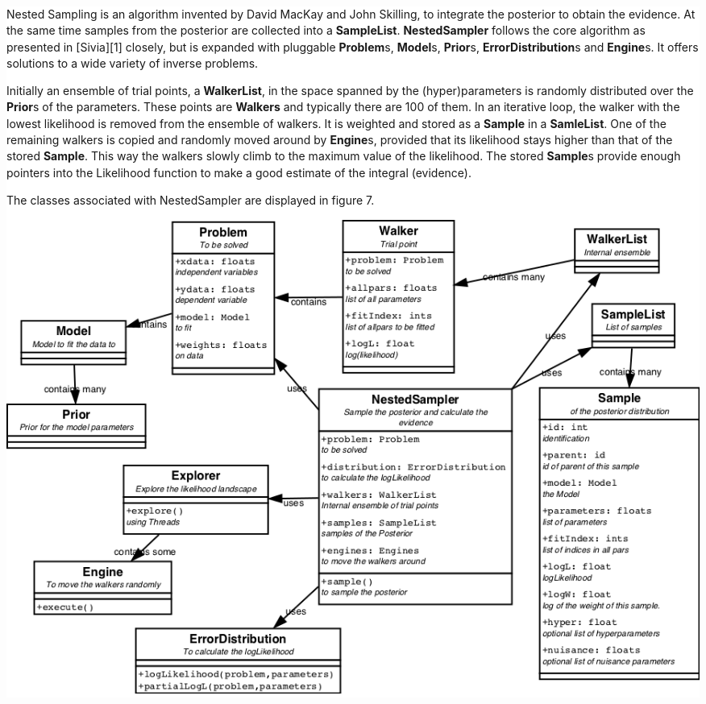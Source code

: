 Nested Sampling is an algorithm invented by David MacKay and John
Skilling, to integrate the posterior to obtain the evidence.
At the same time samples from the posterior are collected into a 
**SampleList**. 
**NestedSampler** follows the core algorithm as presented in
[Sivia][1] closely, but is expanded with pluggable **Problem**s, **Model**s,
**Prior**s, **ErrorDistribution**s and **Engine**s. It offers solutions
to a wide variety of inverse problems.

Initially an ensemble of trial points, a **WalkerList**, in the space 
spanned by the (hyper)parameters is randomly distributed over the
**Prior**s of the parameters. These points are **Walkers** and
typically there are 100 of them. In an iterative loop, the walker with
the lowest likelihood is removed from the ensemble of walkers. It is
weighted and stored as a **Sample** in a **SamleList**. 
One of the remaining walkers is
copied and randomly moved around by **Engine**s, provided that its
likelihood stays higher than that of the stored **Sample**. This way the
walkers slowly climb to the maximum value of the likelihood. The stored
**Sample**s provide enough pointers into the Likelihood function to make
a good estimate of the integral (evidence).

The classes associated with NestedSampler are displayed in figure 7.

![NestedSampler](images/NestedSampler.png "Figure 7")
